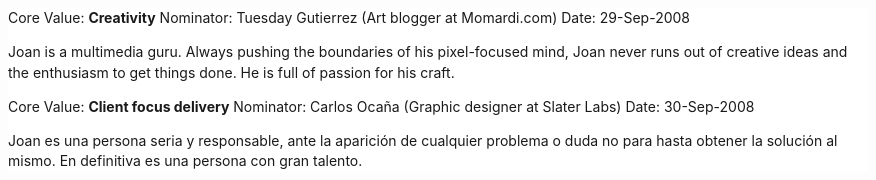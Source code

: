 Core Value: **Creativity**
Nominator: Tuesday Gutierrez (Art blogger at Momardi.com)
Date: 29-Sep-2008

Joan is a multimedia guru. Always pushing the boundaries of his pixel-focused mind, Joan never runs out of creative ideas and the enthusiasm to get things done. He is full of passion for his craft.

Core Value: **Client focus delivery**
Nominator: Carlos Ocaña (Graphic designer at Slater Labs)
Date: 30-Sep-2008

Joan es una persona seria y responsable, ante la aparición de cualquier problema o duda no para hasta obtener la solución al mismo. 
En definitiva es una persona con gran talento.
